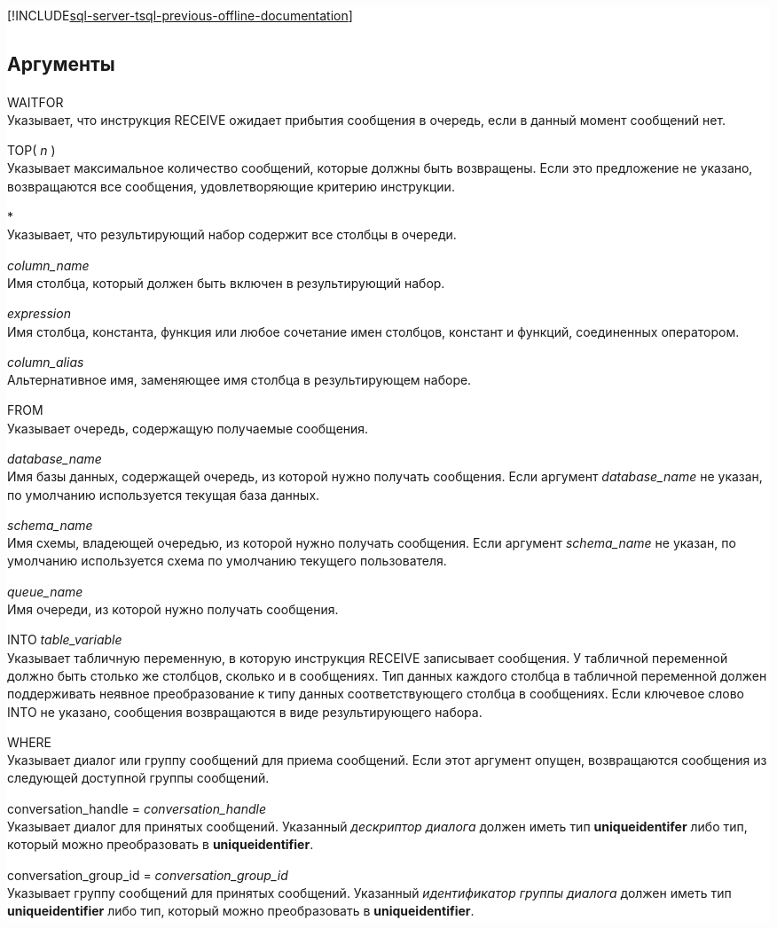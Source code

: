 ```syntaxsql
```  
  
[!INCLUDE[sql-server-tsql-previous-offline-documentation](../../includes/sql-server-tsql-previous-offline-documentation.md)]

## <a name="arguments"></a>Аргументы
 WAITFOR  
 Указывает, что инструкция RECEIVE ожидает прибытия сообщения в очередь, если в данный момент сообщений нет.  
  
 TOP( *n* )  
 Указывает максимальное количество сообщений, которые должны быть возвращены. Если это предложение не указано, возвращаются все сообщения, удовлетворяющие критерию инструкции.  
  
 \*  
 Указывает, что результирующий набор содержит все столбцы в очереди.  
  
 *column_name*  
 Имя столбца, который должен быть включен в результирующий набор.  
  
 *expression*  
 Имя столбца, константа, функция или любое сочетание имен столбцов, констант и функций, соединенных оператором.  
  
 *column_alias*  
 Альтернативное имя, заменяющее имя столбца в результирующем наборе.  
  
 FROM  
 Указывает очередь, содержащую получаемые сообщения.  
  
 *database_name*  
 Имя базы данных, содержащей очередь, из которой нужно получать сообщения. Если аргумент *database_name* не указан, по умолчанию используется текущая база данных.  
  
 *schema_name*  
 Имя схемы, владеющей очередью, из которой нужно получать сообщения. Если аргумент *schema_name* не указан, по умолчанию используется схема по умолчанию текущего пользователя.  
  
 *queue_name*  
 Имя очереди, из которой нужно получать сообщения.  
  
 INTO *table_variable*  
 Указывает табличную переменную, в которую инструкция RECEIVE записывает сообщения. У табличной переменной должно быть столько же столбцов, сколько и в сообщениях. Тип данных каждого столбца в табличной переменной должен поддерживать неявное преобразование к типу данных соответствующего столбца в сообщениях. Если ключевое слово INTO не указано, сообщения возвращаются в виде результирующего набора.  
  
 WHERE  
 Указывает диалог или группу сообщений для приема сообщений. Если этот аргумент опущен, возвращаются сообщения из следующей доступной группы сообщений.  
  
 conversation_handle = *conversation_handle*  
 Указывает диалог для принятых сообщений. Указанный *дескриптор диалога* должен иметь тип **uniqueidentifer** либо тип, который можно преобразовать в **uniqueidentifier**.  
  
 conversation_group_id = *conversation_group_id*  
 Указывает группу сообщений для принятых сообщений. Указанный *идентификатор группы диалога* должен иметь тип **uniqueidentifier** либо тип, который можно преобразовать в **uniqueidentifier**.  
  